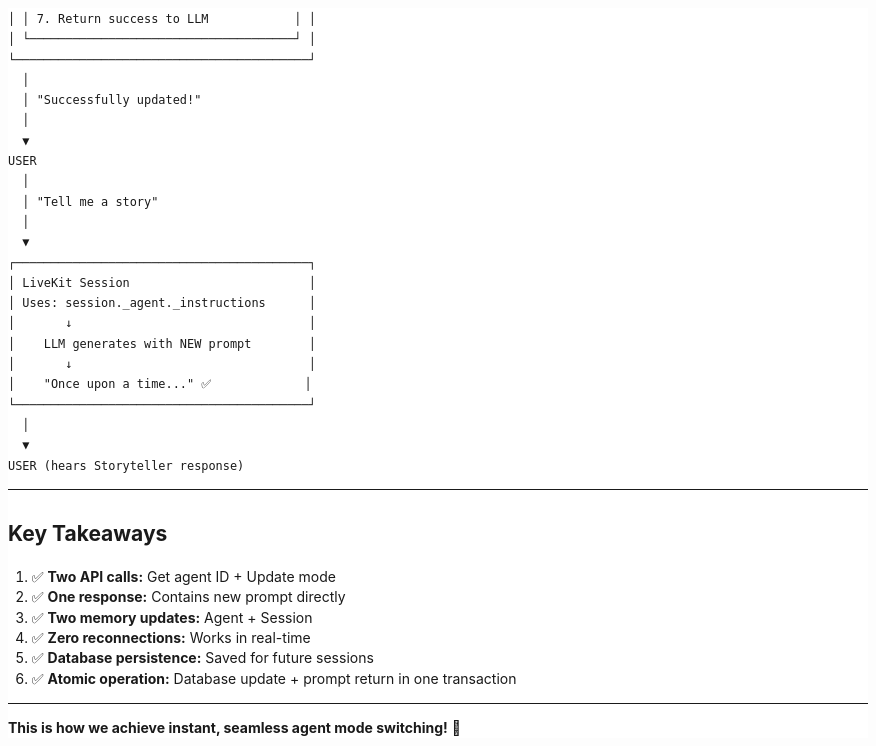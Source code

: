 ```
│ │ 7. Return success to LLM            │ │
│ └─────────────────────────────────────┘ │
└─────────────────────────────────────────┘
  │
  │ "Successfully updated!"
  │
  ▼
USER
  │
  │ "Tell me a story"
  │
  ▼
┌─────────────────────────────────────────┐
│ LiveKit Session                         │
│ Uses: session._agent._instructions      │
│       ↓                                 │
│    LLM generates with NEW prompt        │
│       ↓                                 │
│    "Once upon a time..." ✅             │
└─────────────────────────────────────────┘
  │
  ▼
USER (hears Storyteller response)
```

---

## Key Takeaways

1. ✅ **Two API calls:** Get agent ID + Update mode
2. ✅ **One response:** Contains new prompt directly
3. ✅ **Two memory updates:** Agent + Session
4. ✅ **Zero reconnections:** Works in real-time
5. ✅ **Database persistence:** Saved for future sessions
6. ✅ **Atomic operation:** Database update + prompt return in one transaction

---

**This is how we achieve instant, seamless agent mode switching!** 🚀
